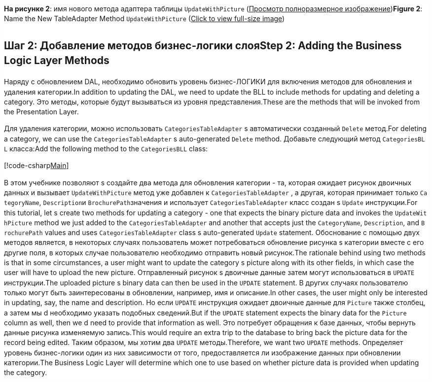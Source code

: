 <span data-ttu-id="e3c0c-135">**На рисунке 2**: имя нового метода адаптера таблицы `UpdateWithPicture` ([Просмотр полноразмерное изображение](updating-and-deleting-existing-binary-data-cs/_static/image4.png))</span><span class="sxs-lookup"><span data-stu-id="e3c0c-135">**Figure 2**: Name the New TableAdapter Method `UpdateWithPicture` ([Click to view full-size image](updating-and-deleting-existing-binary-data-cs/_static/image4.png))</span></span>


## <a name="step-2-adding-the-business-logic-layer-methods"></a><span data-ttu-id="e3c0c-136">Шаг 2: Добавление методов бизнес-логики слоя</span><span class="sxs-lookup"><span data-stu-id="e3c0c-136">Step 2: Adding the Business Logic Layer Methods</span></span>

<span data-ttu-id="e3c0c-137">Наряду с обновлением DAL, необходимо обновить уровень бизнес-ЛОГИКИ для включения методов для обновления и удаления категории.</span><span class="sxs-lookup"><span data-stu-id="e3c0c-137">In addition to updating the DAL, we need to update the BLL to include methods for updating and deleting a category.</span></span> <span data-ttu-id="e3c0c-138">Это методы, которые будут вызываться из уровня представления.</span><span class="sxs-lookup"><span data-stu-id="e3c0c-138">These are the methods that will be invoked from the Presentation Layer.</span></span>

<span data-ttu-id="e3c0c-139">Для удаления категории, можно использовать `CategoriesTableAdapter` s автоматически созданный `Delete` метод.</span><span class="sxs-lookup"><span data-stu-id="e3c0c-139">For deleting a category, we can use the `CategoriesTableAdapter` s auto-generated `Delete` method.</span></span> <span data-ttu-id="e3c0c-140">Добавьте следующий метод `CategoriesBLL` класса:</span><span class="sxs-lookup"><span data-stu-id="e3c0c-140">Add the following method to the `CategoriesBLL` class:</span></span>


[!code-csharp[Main](updating-and-deleting-existing-binary-data-cs/samples/sample2.cs)]

<span data-ttu-id="e3c0c-141">В этом учебнике позволяют s создайте два метода для обновления категории - та, которая ожидает рисунок двоичных данных и вызывает `UpdateWithPicture` метод уже добавлен к `CategoriesTableAdapter` , а другая, которая принимает только `CategoryName`, `Description`и `BrochurePath`значения и использует `CategoriesTableAdapter` класс создан s `Update` инструкции.</span><span class="sxs-lookup"><span data-stu-id="e3c0c-141">For this tutorial, let s create two methods for updating a category - one that expects the binary picture data and invokes the `UpdateWithPicture` method we just added to the `CategoriesTableAdapter` and another that accepts just the `CategoryName`, `Description`, and `BrochurePath` values and uses `CategoriesTableAdapter` class s auto-generated `Update` statement.</span></span> <span data-ttu-id="e3c0c-142">Обоснование с помощью двух методов является, в некоторых случаях пользователь может потребоваться обновление рисунка s категории вместе с его другие поля, в которых случае пользователю необходимо отправить новый рисунок.</span><span class="sxs-lookup"><span data-stu-id="e3c0c-142">The rationale behind using two methods is that in some circumstances, a user might want to update the category s picture along with its other fields, in which case the user will have to upload the new picture.</span></span> <span data-ttu-id="e3c0c-143">Отправленный рисунок s двоичные данные затем могут использоваться в `UPDATE` инструкции.</span><span class="sxs-lookup"><span data-stu-id="e3c0c-143">The uploaded picture s binary data can then be used in the `UPDATE` statement.</span></span> <span data-ttu-id="e3c0c-144">В других случаях пользователю только могут быть заинтересованы в обновлении, например, имя и описание.</span><span class="sxs-lookup"><span data-stu-id="e3c0c-144">In other cases, the user might only be interested in updating, say, the name and description.</span></span> <span data-ttu-id="e3c0c-145">Но если `UPDATE` инструкция ожидает двоичные данные для `Picture` также столбец, а затем мы d необходимо указать подобных сведений.</span><span class="sxs-lookup"><span data-stu-id="e3c0c-145">But if the `UPDATE` statement expects the binary data for the `Picture` column as well, then we d need to provide that information as well.</span></span> <span data-ttu-id="e3c0c-146">Это потребует обращения к базе данных, чтобы вернуть данные рисунка изменяемую запись.</span><span class="sxs-lookup"><span data-stu-id="e3c0c-146">This would require an extra trip to the database to bring back the picture data for the record being edited.</span></span> <span data-ttu-id="e3c0c-147">Таким образом, мы хотим два `UPDATE` методы.</span><span class="sxs-lookup"><span data-stu-id="e3c0c-147">Therefore, we want two `UPDATE` methods.</span></span> <span data-ttu-id="e3c0c-148">Определяет уровень бизнес-логики один из них зависимости от того, предоставляется ли изображение данных при обновлении категории.</span><span class="sxs-lookup"><span data-stu-id="e3c0c-148">The Business Logic Layer will determine which one to use based on whether picture data is provided when updating the category.</span></span>

